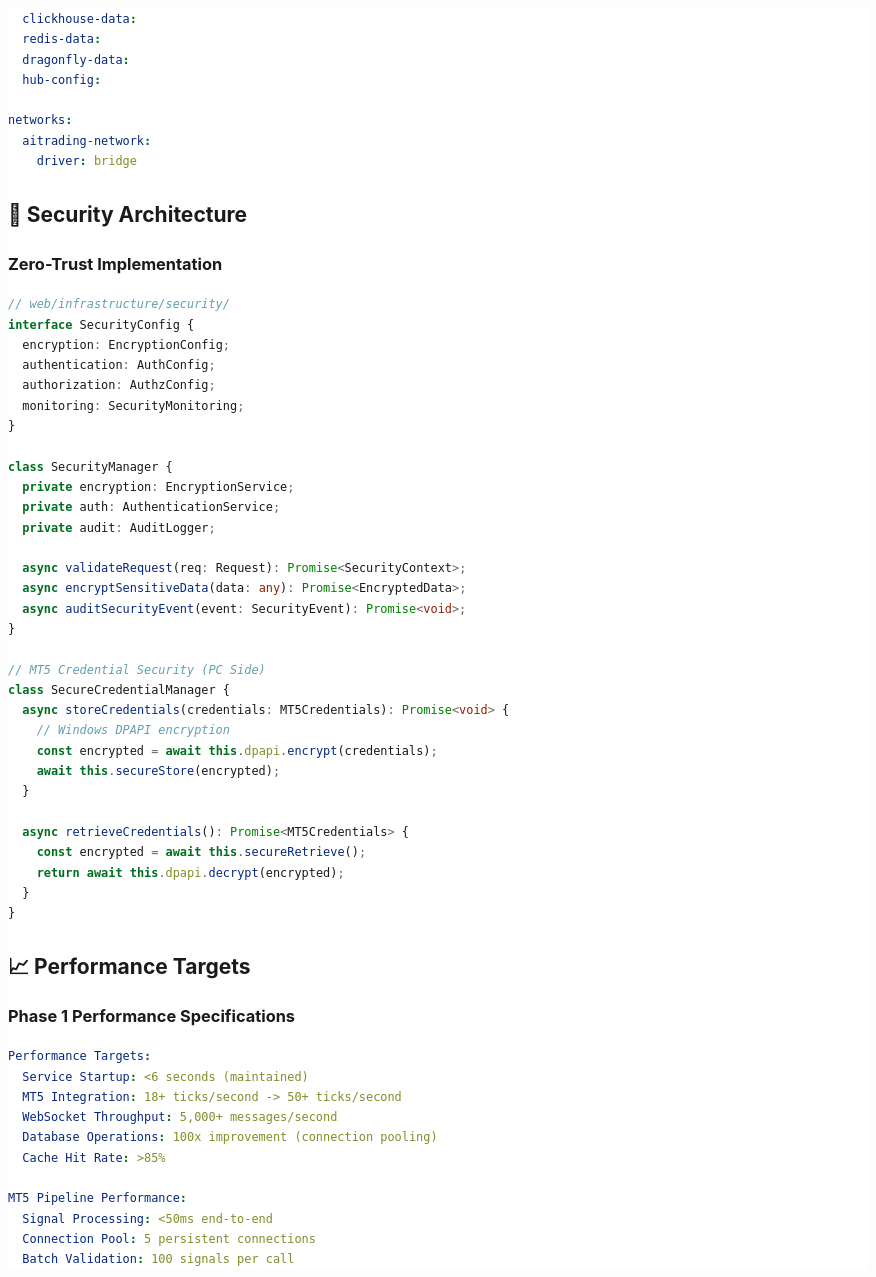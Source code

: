 ```yaml
  clickhouse-data:
  redis-data:
  dragonfly-data:
  hub-config:

networks:
  aitrading-network:
    driver: bridge
```

## 🔐 Security Architecture

### Zero-Trust Implementation
```typescript
// web/infrastructure/security/
interface SecurityConfig {
  encryption: EncryptionConfig;
  authentication: AuthConfig;
  authorization: AuthzConfig;
  monitoring: SecurityMonitoring;
}

class SecurityManager {
  private encryption: EncryptionService;
  private auth: AuthenticationService;
  private audit: AuditLogger;

  async validateRequest(req: Request): Promise<SecurityContext>;
  async encryptSensitiveData(data: any): Promise<EncryptedData>;
  async auditSecurityEvent(event: SecurityEvent): Promise<void>;
}

// MT5 Credential Security (PC Side)
class SecureCredentialManager {
  async storeCredentials(credentials: MT5Credentials): Promise<void> {
    // Windows DPAPI encryption
    const encrypted = await this.dpapi.encrypt(credentials);
    await this.secureStore(encrypted);
  }

  async retrieveCredentials(): Promise<MT5Credentials> {
    const encrypted = await this.secureRetrieve();
    return await this.dpapi.decrypt(encrypted);
  }
}
```

## 📈 Performance Targets

### Phase 1 Performance Specifications
```yaml
Performance Targets:
  Service Startup: <6 seconds (maintained)
  MT5 Integration: 18+ ticks/second -> 50+ ticks/second
  WebSocket Throughput: 5,000+ messages/second
  Database Operations: 100x improvement (connection pooling)
  Cache Hit Rate: >85%

MT5 Pipeline Performance:
  Signal Processing: <50ms end-to-end
  Connection Pool: 5 persistent connections
  Batch Validation: 100 signals per call
```